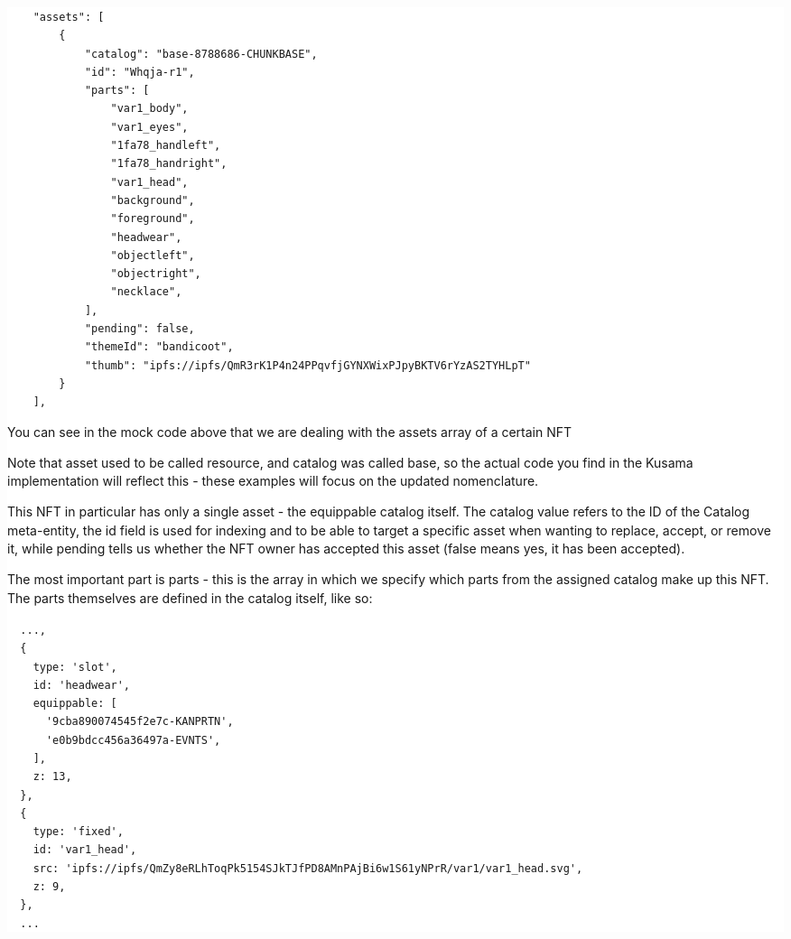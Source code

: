 ```
    "assets": [
        {
            "catalog": "base-8788686-CHUNKBASE",
            "id": "Whqja-r1",
            "parts": [
                "var1_body",
                "var1_eyes",
                "1fa78_handleft",
                "1fa78_handright",
                "var1_head",
                "background",
                "foreground",
                "headwear",
                "objectleft",
                "objectright",
                "necklace",
            ],
            "pending": false,
            "themeId": "bandicoot",
            "thumb": "ipfs://ipfs/QmR3rK1P4n24PPqvfjGYNXWixPJpyBKTV6rYzAS2TYHLpT"
        }
    ],
```    

You can see in the mock code above that we are dealing with the assets array of a certain NFT

Note that asset used to be called resource, and catalog was called base, so the actual code you find in the Kusama implementation will reflect this - these examples will focus on the updated nomenclature.

This NFT in particular has only a single asset - the equippable catalog itself. The catalog value refers to the ID of the Catalog meta-entity, the id field is used for indexing and to be able to target a specific asset when wanting to replace, accept, or remove it, while pending tells us whether the NFT owner has accepted this asset (false means yes, it has been accepted).

The most important part is parts - this is the array in which we specify which parts from the assigned catalog make up this NFT. The parts themselves are defined in the catalog itself, like so:

```
  ...,
  {
    type: 'slot',
    id: 'headwear',
    equippable: [
      '9cba890074545f2e7c-KANPRTN',
      'e0b9bdcc456a36497a-EVNTS',
    ],
    z: 13,
  },
  {
    type: 'fixed',
    id: 'var1_head',
    src: 'ipfs://ipfs/QmZy8eRLhToqPk5154SJkTJfPD8AMnPAjBi6w1S61yNPrR/var1/var1_head.svg',
    z: 9,
  },
  ...
```  
 
